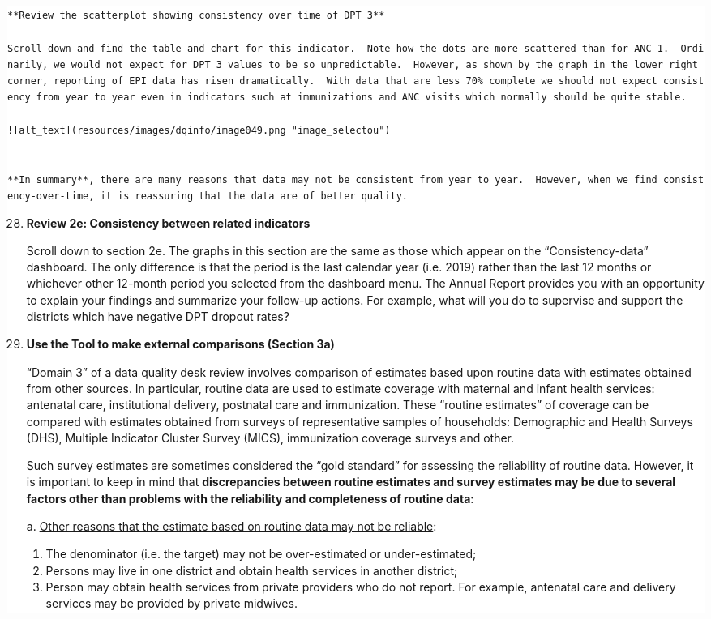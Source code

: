 
    **Review the scatterplot showing consistency over time of DPT 3**
    
    Scroll down and find the table and chart for this indicator.  Note how the dots are more scattered than for ANC 1.  Ordinarily, we would not expect for DPT 3 values to be so unpredictable.  However, as shown by the graph in the lower right corner, reporting of EPI data has risen dramatically.  With data that are less 70% complete we should not expect consistency from year to year even in indicators such at immunizations and ANC visits which normally should be quite stable.

    ![alt_text](resources/images/dqinfo/image049.png "image_selectou")


    **In summary**, there are many reasons that data may not be consistent from year to year.  However, when we find consistency-over-time, it is reassuring that the data are of better quality.

28. **Review 2e:  Consistency between related indicators**

    Scroll down to section 2e.  The graphs in this section are the same as those which appear on the “Consistency-data” dashboard.  The only difference is that the period is the last calendar year (i.e. 2019) rather than the last 12 months or whichever other 12-month period you selected from the dashboard menu.  The Annual Report provides you with an opportunity to explain your findings and summarize your follow-up actions.  For example, what will you do to supervise and support the districts which have negative DPT dropout rates?

29. **Use the Tool to make external comparisons (Section 3a)**

    “Domain 3” of a data quality desk review involves comparison of estimates based upon routine data with estimates obtained from other sources.  In particular, routine data are used to estimate coverage with maternal and infant health services: antenatal care, institutional delivery, postnatal care and immunization.  These “routine estimates” of coverage can be compared with estimates obtained from surveys of representative samples of households:  Demographic and Health Surveys (DHS), Multiple Indicator Cluster Survey (MICS), immunization coverage surveys and other. 

    Such survey estimates are sometimes considered the “gold standard” for assessing the reliability of routine data.  However, it is important to keep in mind that **discrepancies between routine estimates and survey estimates may be due to several factors other than problems with the reliability and completeness of routine data**:

    a. <span style="text-decoration:underline;">Other reasons that the estimate based on routine data may not be reliable</span>:
    1. The denominator (i.e. the target) may not be over-estimated or under-estimated;
    2. Persons may live in one district and obtain health services in another district;
    3. Person may obtain health services from private providers who do not report.  For example, antenatal care and delivery services may be provided by private midwives.
